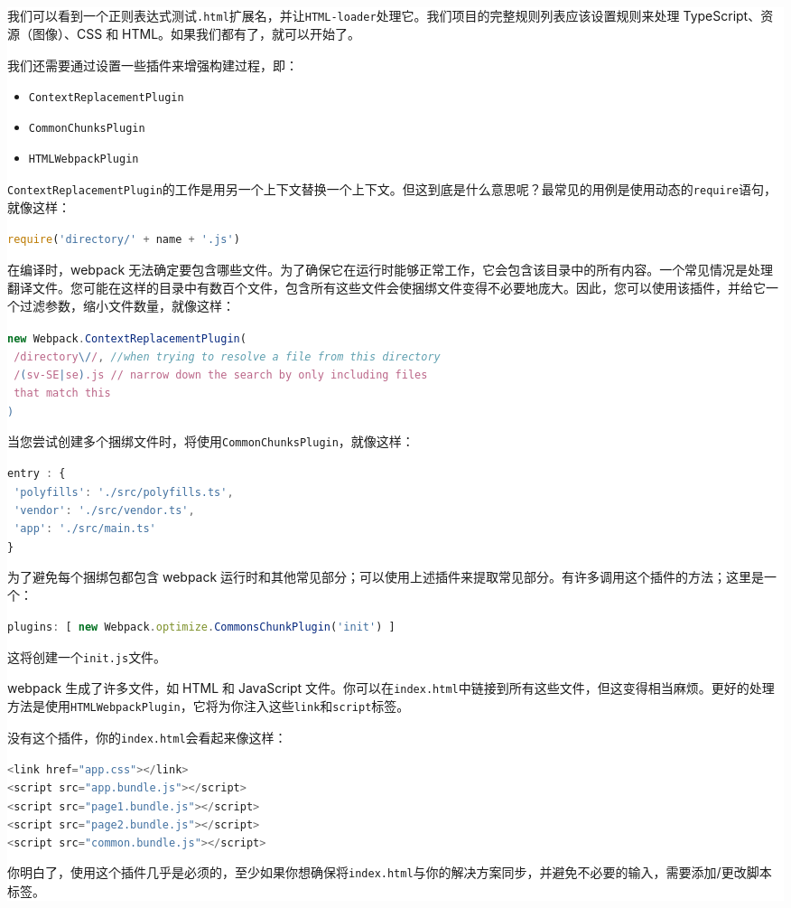 我们可以看到一个正则表达式测试`.html`扩展名，并让`HTML-loader`处理它。我们项目的完整规则列表应该设置规则来处理 TypeScript、资源（图像）、CSS 和 HTML。如果我们都有了，就可以开始了。

我们还需要通过设置一些插件来增强构建过程，即：

+   `ContextReplacementPlugin`

+   `CommonChunksPlugin`

+   `HTMLWebpackPlugin`

`ContextReplacementPlugin`的工作是用另一个上下文替换一个上下文。但这到底是什么意思呢？最常见的用例是使用动态的`require`语句，就像这样：

```ts
require('directory/' + name + '.js')
```

在编译时，webpack 无法确定要包含哪些文件。为了确保它在运行时能够正常工作，它会包含该目录中的所有内容。一个常见情况是处理翻译文件。您可能在这样的目录中有数百个文件，包含所有这些文件会使捆绑文件变得不必要地庞大。因此，您可以使用该插件，并给它一个过滤参数，缩小文件数量，就像这样：

```ts
new Webpack.ContextReplacementPlugin(
 /directory\//, //when trying to resolve a file from this directory
 /(sv-SE|se).js // narrow down the search by only including files
 that match this
)
```

当您尝试创建多个捆绑文件时，将使用`CommonChunksPlugin`，就像这样：

```ts
entry : {
 'polyfills': './src/polyfills.ts',
 'vendor': './src/vendor.ts',
 'app': './src/main.ts'
}
```

为了避免每个捆绑包都包含 webpack 运行时和其他常见部分；可以使用上述插件来提取常见部分。有许多调用这个插件的方法；这里是一个：

```ts
plugins: [ new Webpack.optimize.CommonsChunkPlugin('init') ]
```

这将创建一个`init.js`文件。

webpack 生成了许多文件，如 HTML 和 JavaScript 文件。你可以在`index.html`中链接到所有这些文件，但这变得相当麻烦。更好的处理方法是使用`HTMLWebpackPlugin`，它将为你注入这些`link`和`script`标签。

没有这个插件，你的`index.html`会看起来像这样：

```ts
<link href="app.css"></link>
<script src="app.bundle.js"></script>
<script src="page1.bundle.js"></script>
<script src="page2.bundle.js"></script>
<script src="common.bundle.js"></script>
```

你明白了，使用这个插件几乎是必须的，至少如果你想确保将`index.html`与你的解决方案同步，并避免不必要的输入，需要添加/更改脚本标签。
